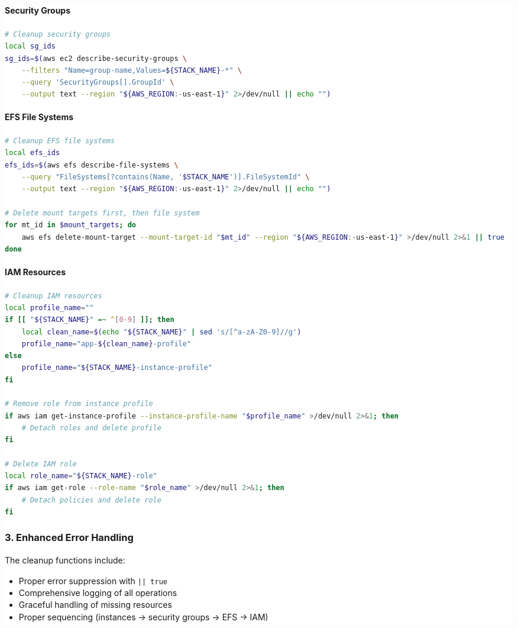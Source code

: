 #### Security Groups
```bash
# Cleanup security groups
local sg_ids
sg_ids=$(aws ec2 describe-security-groups \
    --filters "Name=group-name,Values=${STACK_NAME}-*" \
    --query 'SecurityGroups[].GroupId' \
    --output text --region "${AWS_REGION:-us-east-1}" 2>/dev/null || echo "")
```

#### EFS File Systems
```bash
# Cleanup EFS file systems
local efs_ids
efs_ids=$(aws efs describe-file-systems \
    --query "FileSystems[?contains(Name, '$STACK_NAME')].FileSystemId" \
    --output text --region "${AWS_REGION:-us-east-1}" 2>/dev/null || echo "")

# Delete mount targets first, then file system
for mt_id in $mount_targets; do
    aws efs delete-mount-target --mount-target-id "$mt_id" --region "${AWS_REGION:-us-east-1}" >/dev/null 2>&1 || true
done
```

#### IAM Resources
```bash
# Cleanup IAM resources
local profile_name=""
if [[ "${STACK_NAME}" =~ ^[0-9] ]]; then
    local clean_name=$(echo "${STACK_NAME}" | sed 's/[^a-zA-Z0-9]//g')
    profile_name="app-${clean_name}-profile"
else
    profile_name="${STACK_NAME}-instance-profile"
fi

# Remove role from instance profile
if aws iam get-instance-profile --instance-profile-name "$profile_name" >/dev/null 2>&1; then
    # Detach roles and delete profile
fi

# Delete IAM role
local role_name="${STACK_NAME}-role"
if aws iam get-role --role-name "$role_name" >/dev/null 2>&1; then
    # Detach policies and delete role
fi
```

### 3. Enhanced Error Handling

The cleanup functions include:
- Proper error suppression with `|| true`
- Comprehensive logging of all operations
- Graceful handling of missing resources
- Proper sequencing (instances → security groups → EFS → IAM)
